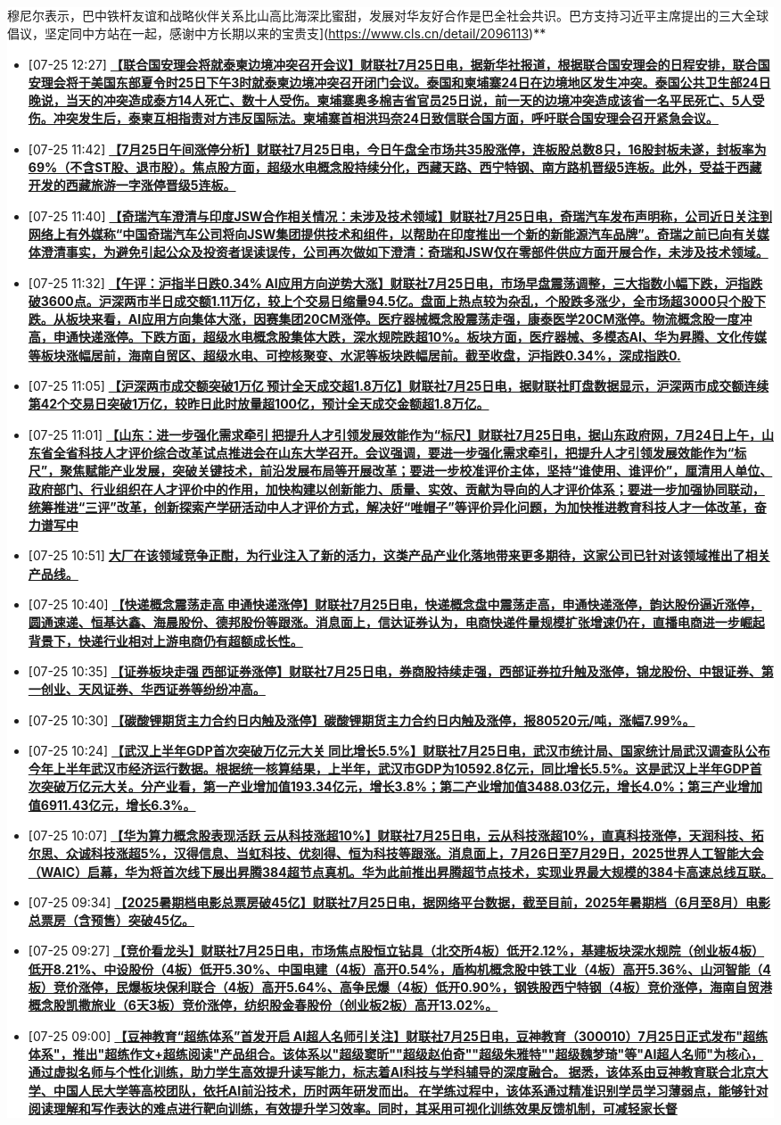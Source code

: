 穆尼尔表示，巴中铁杆友谊和战略伙伴关系比山高比海深比蜜甜，发展对华友好合作是巴全社会共识。巴方支持习近平主席提出的三大全球倡议，坚定同中方站在一起，感谢中方长期以来的宝贵支](https://www.cls.cn/detail/2096113)**

  - [07-25 12:27] **[【联合国安理会将就泰柬边境冲突召开会议】财联社7月25日电，据新华社报道，根据联合国安理会的日程安排，联合国安理会将于美国东部夏令时25日下午3时就泰柬边境冲突召开闭门会议。泰国和柬埔寨24日在边境地区发生冲突。泰国公共卫生部24日晚说，当天的冲突造成泰方14人死亡、数十人受伤。柬埔寨奥多棉吉省官员25日说，前一天的边境冲突造成该省一名平民死亡、5人受伤。冲突发生后，泰柬互相指责对方违反国际法。柬埔寨首相洪玛奈24日致信联合国方面，呼吁联合国安理会召开紧急会议。](https://www.cls.cn/detail/2096115)**

  - [07-25 11:42] **[【7月25日午间涨停分析】财联社7月25日电，今日午盘全市场共35股涨停，连板股总数8只，16股封板未遂，封板率为69%（不含ST股、退市股）。焦点股方面，超级水电概念股持续分化，西藏天路、西宁特钢、南方路机晋级5连板。此外，受益于西藏开发的西藏旅游一字涨停晋级5连板。](https://www.cls.cn/detail/2096067)**

  - [07-25 11:40] **[【奇瑞汽车澄清与印度JSW合作相关情况：未涉及技术领域】财联社7月25日电，奇瑞汽车发布声明称，公司近日关注到网络上有外媒称“中国奇瑞汽车公司将向JSW集团提供技术和组件，以帮助在印度推出一个新的新能源汽车品牌”。奇瑞之前已向有关媒体澄清事实，为避免引起公众及投资者误读误传，公司再次做如下澄清：奇瑞和JSW仅在零部件供应方面开展合作，未涉及技术领域。](https://www.cls.cn/detail/2096070)**

  - [07-25 11:32] **[【午评：沪指半日跌0.34% AI应用方向逆势大涨】财联社7月25日电，市场早盘震荡调整，三大指数小幅下跌，沪指跌破3600点。沪深两市半日成交额1.11万亿，较上个交易日缩量94.5亿。盘面上热点较为杂乱，个股跌多涨少，全市场超3000只个股下跌。从板块来看，AI应用方向集体大涨，因赛集团20CM涨停。医疗器械概念股震荡走强，康泰医学20CM涨停。物流概念股一度冲高，申通快递涨停。下跌方面，超级水电概念股集体大跌，深水规院跌超10%。板块方面，医疗器械、多模态AI、华为昇腾、文化传媒等板块涨幅居前，海南自贸区、超级水电、可控核聚变、水泥等板块跌幅居前。截至收盘，沪指跌0.34%，深成指跌0.](https://www.cls.cn/detail/2096054)**

  - [07-25 11:05] **[【沪深两市成交额突破1万亿 预计全天成交超1.8万亿】财联社7月25日电，据财联社盯盘数据显示，沪深两市成交额连续第42个交易日突破1万亿，较昨日此时放量超100亿，预计全天成交金额超1.8万亿。](https://www.cls.cn/detail/2096020)**

  - [07-25 11:01] **[【山东：进一步强化需求牵引 把提升人才引领发展效能作为“标尺】财联社7月25日电，据山东政府网，7月24日上午，山东省全省科技人才评价综合改革试点推进会在山东大学召开。会议强调，要进一步强化需求牵引，把提升人才引领发展效能作为“标尺”，聚焦赋能产业发展，突破关键技术，前沿发展布局等开展改革；要进一步校准评价主体，坚持“谁使用、谁评价”，厘清用人单位、政府部门、行业组织在人才评价中的作用，加快构建以创新能力、质量、实效、贡献为导向的人才评价体系；要进一步加强协同联动，统筹推进“三评”改革，创新探索产学研活动中人才评价方式，解决好“唯帽子”等评价异化问题，为加快推进教育科技人才一体改革，奋力谱写中](https://www.cls.cn/detail/2096017)**

  - [07-25 10:51] **[大厂在该领域竞争正酣，为行业注入了新的活力，这类产品产业化落地带来更多期待，这家公司已针对该领域推出了相关产品线。](https://www.cls.cn/detail/2096005)**

  - [07-25 10:40] **[【快递概念震荡走高 申通快递涨停】财联社7月25日电，快递概念盘中震荡走高，申通快递涨停，韵达股份逼近涨停，圆通速递、恒基达鑫、海晨股份、德邦股份等跟涨。消息面上，信达证券认为，电商快递件量规模扩张增速仍在，直播电商进一步崛起背景下，快递行业相对上游电商仍有超额成长性。](https://www.cls.cn/detail/2095998)**

  - [07-25 10:35] **[【证券板块走强 西部证券涨停】财联社7月25日电，券商股持续走强，西部证券拉升触及涨停，锦龙股份、中银证券、第一创业、天风证券、华西证券等纷纷冲高。](https://www.cls.cn/detail/2095988)**

  - [07-25 10:30] **[【碳酸锂期货主力合约日内触及涨停】碳酸锂期货主力合约日内触及涨停，报80520元/吨，涨幅7.99%。](https://www.cls.cn/detail/2095983)**

  - [07-25 10:24] **[【武汉上半年GDP首次突破万亿元大关 同比增长5.5%】财联社7月25日电，武汉市统计局、国家统计局武汉调查队公布今年上半年武汉市经济运行数据。根据统一核算结果，上半年，武汉市GDP为10592.8亿元，同比增长5.5%。这是武汉上半年GDP首次突破万亿元大关。分产业看，第一产业增加值193.34亿元，增长3.8%；第二产业增加值3488.03亿元，增长4.0%；第三产业增加值6911.43亿元，增长6.3%。](https://www.cls.cn/detail/2095976)**

  - [07-25 10:07] **[【华为算力概念股表现活跃 云从科技涨超10%】财联社7月25日电，云从科技涨超10%，直真科技涨停，天润科技、拓尔思、众诚科技涨超5%，汉得信息、当虹科技、优刻得、恒为科技等跟涨。消息面上，7月26日至7月29日，2025世界人工智能大会（WAIC）启幕，华为将首次线下展出昇腾384超节点真机。华为此前推出昇腾超节点技术，实现业界最大规模的384卡高速总线互联。](https://www.cls.cn/detail/2095962)**

  - [07-25 09:34] **[【2025暑期档电影总票房破45亿】财联社7月25日电，据网络平台数据，截至目前，2025年暑期档（6月至8月）电影总票房（含预售）突破45亿。](https://www.cls.cn/detail/2095910)**

  - [07-25 09:27] **[【竞价看龙头】财联社7月25日电，市场焦点股恒立钻具（北交所4板）低开2.12%，基建板块深水规院（创业板4板）低开8.21%、中设股份（4板）低开5.30%、中国电建（4板）高开0.54%，盾构机概念股中铁工业（4板）高开5.36%、山河智能（4板）竞价涨停，民爆板块保利联合（4板）高开5.64%、高争民爆（4板）低开0.90%，钢铁股西宁特钢（4板）竞价涨停，海南自贸港概念股凯撒旅业（6天3板）竞价涨停，纺织股金春股份（创业板2板）高开13.02%。](https://www.cls.cn/detail/2095895)**

  - [07-25 09:00] **[【豆神教育“超练体系”首发开启 AI超人名师引关注】财联社7月25日电，豆神教育（300010）7月25日正式发布"超练体系"，推出"超练作文+超练阅读"产品组合。该体系以"超级窦昕""超级赵伯奇""超级朱雅特""超级魏梦琦"等"AI超人名师"为核心，通过虚拟名师与个性化训练，助力学生高效提升读写能力，标志着AI科技与学科辅导的深度融合。
据悉，该体系由豆神教育联合北京大学、中国人民大学等高校团队，依托AI前沿技术，历时两年研发而出。
在学练过程中，该体系通过精准识别学员学习薄弱点，能够针对阅读理解和写作表达的难点进行靶向训练，有效提升学习效率。同时，其采用可视化训练效果反馈机制，可减轻家长督](https://www.cls.cn/detail/2095856)**
